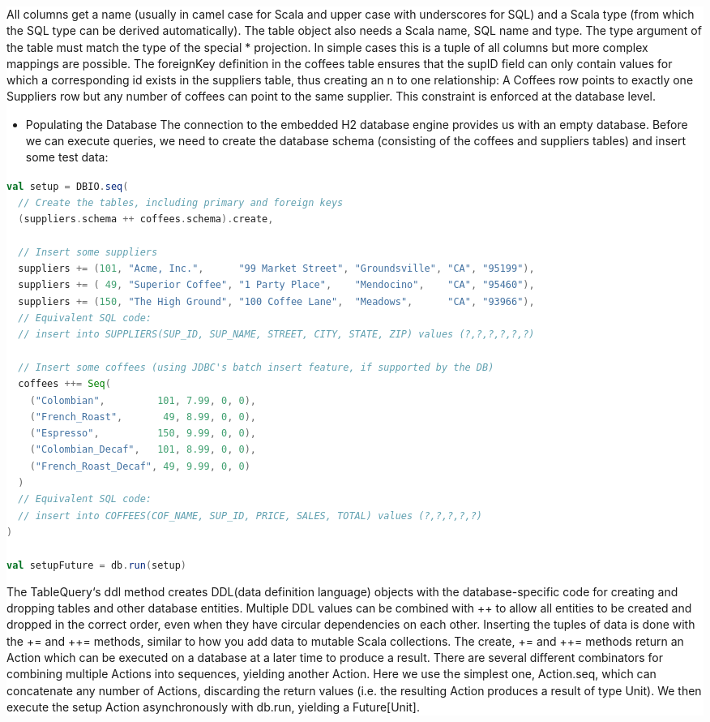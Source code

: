 All columns get a name (usually in camel case for Scala and upper case with underscores for SQL) and a Scala type (from which the SQL type can be derived automatically). The table object also needs a Scala name, SQL name and type. The type argument of the table must match the type of the special * projection. In simple cases this is a tuple of all columns but more complex mappings are possible.
The foreignKey definition in the coffees table ensures that the supID field can only contain values for which a corresponding id exists in the suppliers table, thus creating an n to one relationship: A Coffees row points to exactly one Suppliers row but any number of coffees can point to the same supplier. This constraint is enforced at the database level.

* Populating the Database
The connection to the embedded H2 database engine provides us with an empty database. Before we can execute queries, we need to create the database schema (consisting of the coffees and suppliers tables) and insert some test data:

```scala
val setup = DBIO.seq(
  // Create the tables, including primary and foreign keys
  (suppliers.schema ++ coffees.schema).create,

  // Insert some suppliers
  suppliers += (101, "Acme, Inc.",      "99 Market Street", "Groundsville", "CA", "95199"),
  suppliers += ( 49, "Superior Coffee", "1 Party Place",    "Mendocino",    "CA", "95460"),
  suppliers += (150, "The High Ground", "100 Coffee Lane",  "Meadows",      "CA", "93966"),
  // Equivalent SQL code:
  // insert into SUPPLIERS(SUP_ID, SUP_NAME, STREET, CITY, STATE, ZIP) values (?,?,?,?,?,?)

  // Insert some coffees (using JDBC's batch insert feature, if supported by the DB)
  coffees ++= Seq(
    ("Colombian",         101, 7.99, 0, 0),
    ("French_Roast",       49, 8.99, 0, 0),
    ("Espresso",          150, 9.99, 0, 0),
    ("Colombian_Decaf",   101, 8.99, 0, 0),
    ("French_Roast_Decaf", 49, 9.99, 0, 0)
  )
  // Equivalent SQL code:
  // insert into COFFEES(COF_NAME, SUP_ID, PRICE, SALES, TOTAL) values (?,?,?,?,?)
)

val setupFuture = db.run(setup)
```

The TableQuery‘s ddl method creates DDL(data definition language) objects with the database-specific code for creating and dropping tables and other database entities. Multiple DDL values can be combined with ++ to allow all entities to be created and dropped in the correct order, even when they have circular dependencies on each other.
Inserting the tuples of data is done with the += and ++= methods, similar to how you add data to mutable Scala collections.
The create, += and ++= methods return an Action which can be executed on a database at a later time to produce a result. There are several different combinators for combining multiple Actions into sequences, yielding another Action. Here we use the simplest one, Action.seq, which can concatenate any number of Actions, discarding the return values (i.e. the resulting Action produces a result of type Unit). We then execute the setup Action asynchronously with db.run, yielding a Future[Unit].

